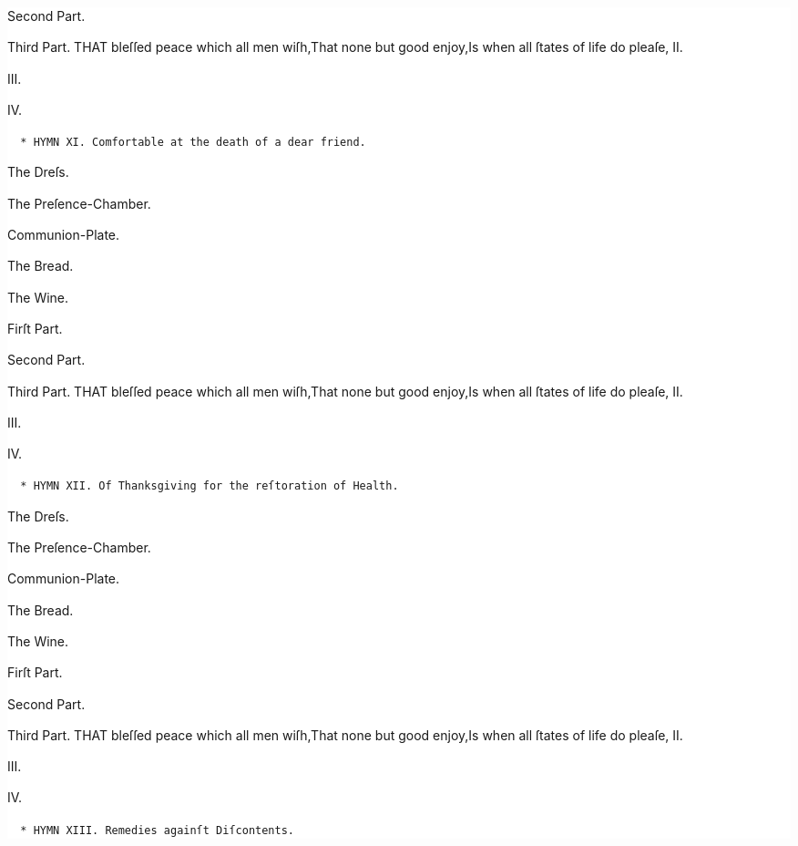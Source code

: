 Second Part.

Third Part.
THAT bleſſed peace which all men wiſh,That none but good enjoy,Is when all ſtates of life do pleaſe,
II.

III.

IV.

      * HYMN XI. Comfortable at the death of a dear friend.

The Dreſs.

The Preſence-Chamber.

Communion-Plate.

The Bread.

The Wine.

Firſt Part.

Second Part.

Third Part.
THAT bleſſed peace which all men wiſh,That none but good enjoy,Is when all ſtates of life do pleaſe,
II.

III.

IV.

      * HYMN XII. Of Thanksgiving for the reſtoration of Health.

The Dreſs.

The Preſence-Chamber.

Communion-Plate.

The Bread.

The Wine.

Firſt Part.

Second Part.

Third Part.
THAT bleſſed peace which all men wiſh,That none but good enjoy,Is when all ſtates of life do pleaſe,
II.

III.

IV.

      * HYMN XIII. Remedies againſt Diſcontents.
